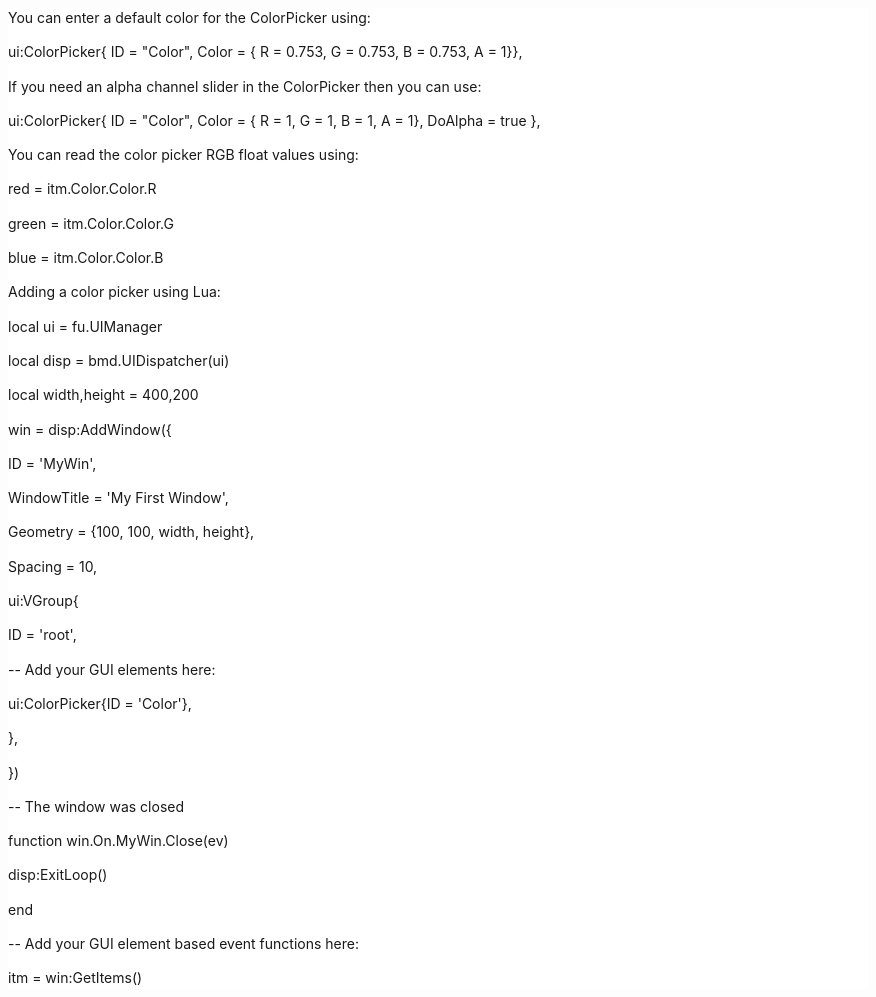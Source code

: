 You can enter a default color for the ColorPicker using:

ui:ColorPicker\{ ID = "Color", Color = \{ R = 0.753, G = 0.753, B = 0.753, A = 1\}\},

If you need an alpha channel slider in the ColorPicker then you can use:

ui:ColorPicker\{ ID = "Color", Color = \{ R = 1, G = 1, B = 1, A = 1\}, DoAlpha = true  \},

You can read the color picker RGB float values using:

red = itm.Color.Color.R

green = itm.Color.Color.G

blue = itm.Color.Color.B

Adding a color picker using Lua:

local ui = fu.UIManager

local disp = bmd.UIDispatcher(ui)

local width,height = 400,200



win = disp:AddWindow(\{

ID = 'MyWin',

WindowTitle = 'My First Window',

Geometry = \{100, 100, width, height\},

Spacing = 10,



ui:VGroup\{

ID = 'root',



-- Add your GUI elements here:

ui:ColorPicker\{ID = 'Color'\},

\},

\})



-- The window was closed

function win.On.MyWin.Close(ev)

disp:ExitLoop()

end



-- Add your GUI element based event functions here:

itm = win:GetItems()

